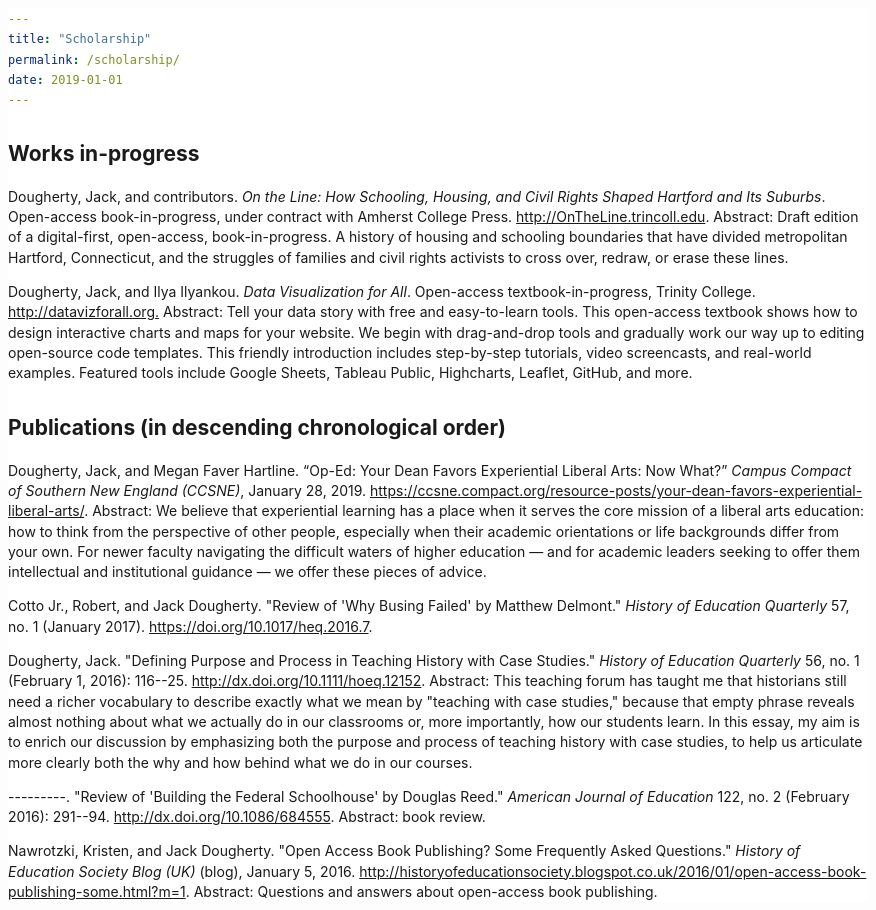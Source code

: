 ```yaml
---
title: "Scholarship"
permalink: /scholarship/
date: 2019-01-01
---
```


## Works in-progress

Dougherty, Jack, and contributors. *On the Line: How Schooling, Housing, and Civil Rights Shaped Hartford and Its Suburbs*. Open-access book-in-progress, under contract with Amherst College Press. <http://OnTheLine.trincoll.edu>. Abstract: Draft edition of a digital-first, open-access, book-in-progress. A history of housing and schooling boundaries that have divided metropolitan Hartford, Connecticut, and the struggles of families and civil rights activists to cross over, redraw, or erase these lines.

Dougherty, Jack, and Ilya Ilyankou. *Data Visualization for All*. Open-access textbook-in-progress, Trinity College. <http://datavizforall.org.> Abstract: Tell your data story with free and easy-to-learn tools. This open-access textbook shows how to design interactive charts and maps for your website. We begin with drag-and-drop tools and gradually work our way up to editing open-source code templates. This friendly introduction includes step-by-step tutorials, video screencasts, and real-world examples. Featured tools include Google Sheets, Tableau Public, Highcharts, Leaflet, GitHub, and more.

## Publications (in descending chronological order)

Dougherty, Jack, and Megan Faver Hartline. “Op-Ed: Your Dean Favors Experiential Liberal Arts: Now What?” *Campus Compact of Southern New England (CCSNE)*, January 28, 2019. <https://ccsne.compact.org/resource-posts/your-dean-favors-experiential-liberal-arts/>. Abstract: We believe that experiential learning has a place when it serves the core mission of a liberal arts education: how to think from the perspective of other people, especially when their academic orientations or life backgrounds differ from your own. For newer faculty navigating the difficult waters of higher education — and for academic leaders seeking to offer them intellectual and institutional guidance — we offer these pieces of advice.

Cotto Jr., Robert, and Jack Dougherty. "Review of 'Why Busing Failed' by Matthew Delmont." *History of Education Quarterly* 57, no. 1 (January 2017). <https://doi.org/10.1017/heq.2016.7>.

Dougherty, Jack. "Defining Purpose and Process in Teaching History with Case Studies." *History of Education Quarterly* 56, no. 1 (February 1, 2016): 116--25. <http://dx.doi.org/10.1111/hoeq.12152>. Abstract: This teaching forum has taught me that historians still need a richer vocabulary to describe exactly what we mean by "teaching with case studies," because that empty phrase reveals almost nothing about what we actually do in our classrooms or, more importantly, how our students learn. In this essay, my aim is to enrich our discussion by emphasizing both the purpose and process of teaching history with case studies, to help us articulate more clearly both the why and how behind what we do in our courses.

---------. "Review of 'Building the Federal Schoolhouse' by Douglas Reed." *American Journal of Education* 122, no. 2 (February 2016): 291--94. <http://dx.doi.org/10.1086/684555>. Abstract: book review.

Nawrotzki, Kristen, and Jack Dougherty. "Open Access Book Publishing? Some Frequently Asked Questions." *History of Education Society Blog (UK)* (blog), January 5, 2016. <http://historyofeducationsociety.blogspot.co.uk/2016/01/open-access-book-publishing-some.html?m=1>. Abstract: Questions and answers about open-access book publishing.
